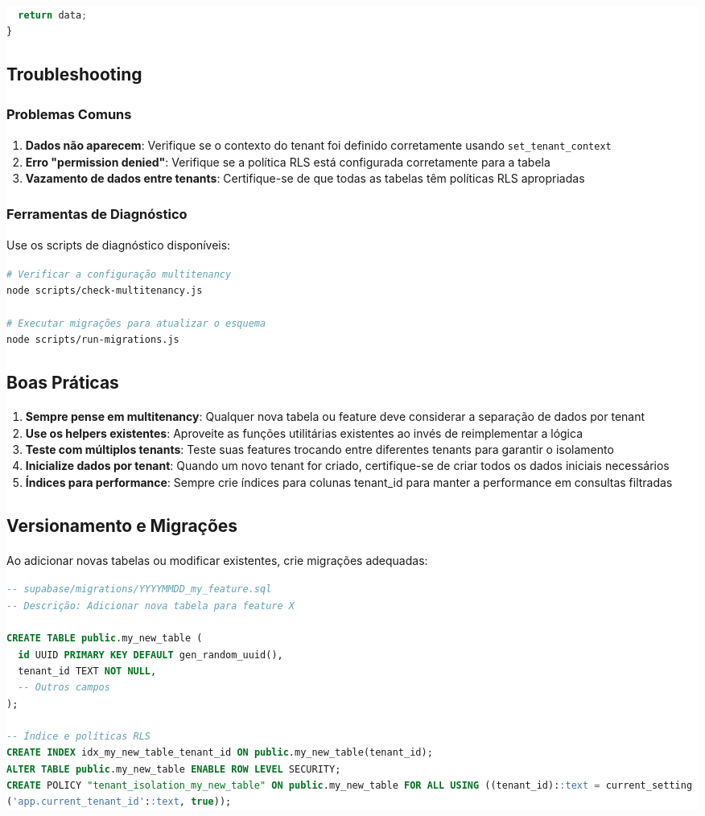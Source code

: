 ```typescript
  return data;
}
```

## Troubleshooting

### Problemas Comuns

1. **Dados não aparecem**: Verifique se o contexto do tenant foi definido corretamente usando `set_tenant_context`
2. **Erro "permission denied"**: Verifique se a política RLS está configurada corretamente para a tabela
3. **Vazamento de dados entre tenants**: Certifique-se de que todas as tabelas têm políticas RLS apropriadas

### Ferramentas de Diagnóstico

Use os scripts de diagnóstico disponíveis:

```bash
# Verificar a configuração multitenancy
node scripts/check-multitenancy.js

# Executar migrações para atualizar o esquema
node scripts/run-migrations.js
```

## Boas Práticas

1. **Sempre pense em multitenancy**: Qualquer nova tabela ou feature deve considerar a separação de dados por tenant
2. **Use os helpers existentes**: Aproveite as funções utilitárias existentes ao invés de reimplementar a lógica
3. **Teste com múltiplos tenants**: Teste suas features trocando entre diferentes tenants para garantir o isolamento
4. **Inicialize dados por tenant**: Quando um novo tenant for criado, certifique-se de criar todos os dados iniciais necessários
5. **Índices para performance**: Sempre crie índices para colunas tenant_id para manter a performance em consultas filtradas

## Versionamento e Migrações

Ao adicionar novas tabelas ou modificar existentes, crie migrações adequadas:

```sql
-- supabase/migrations/YYYYMMDD_my_feature.sql
-- Descrição: Adicionar nova tabela para feature X

CREATE TABLE public.my_new_table (
  id UUID PRIMARY KEY DEFAULT gen_random_uuid(),
  tenant_id TEXT NOT NULL,
  -- Outros campos
);

-- Índice e políticas RLS
CREATE INDEX idx_my_new_table_tenant_id ON public.my_new_table(tenant_id);
ALTER TABLE public.my_new_table ENABLE ROW LEVEL SECURITY;
CREATE POLICY "tenant_isolation_my_new_table" ON public.my_new_table FOR ALL USING ((tenant_id)::text = current_setting('app.current_tenant_id'::text, true));
```
